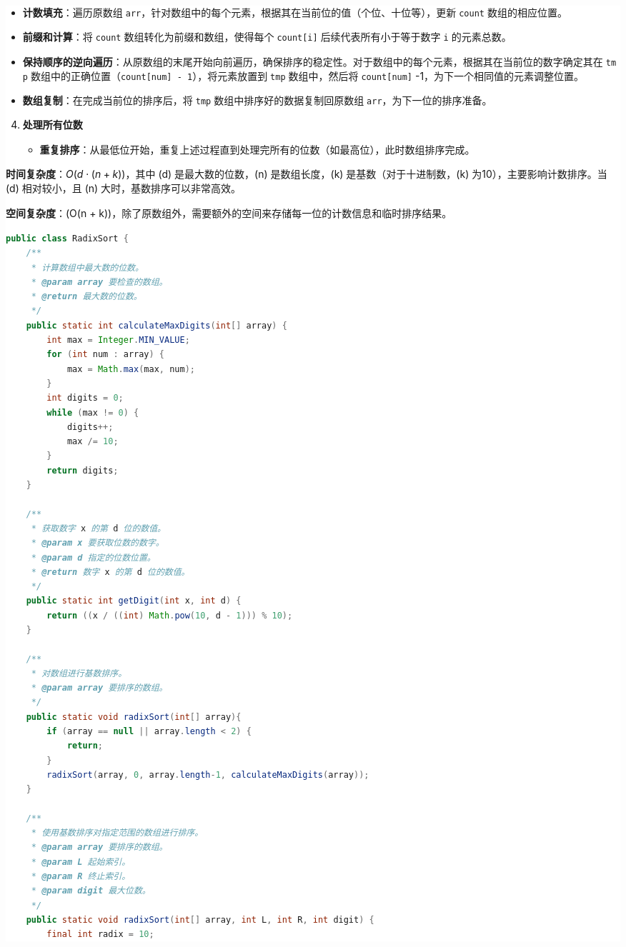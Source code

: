    - **计数填充**：遍历原数组 `arr`，针对数组中的每个元素，根据其在当前位的值（个位、十位等），更新 `count` 数组的相应位置。
   - **前缀和计算**：将 `count` 数组转化为前缀和数组，使得每个 `count[i]` 后续代表所有小于等于数字 `i` 的元素总数。

   - **保持顺序的逆向遍历**：从原数组的末尾开始向前遍历，确保排序的稳定性。对于数组中的每个元素，根据其在当前位的数字确定其在 `tmp` 数组中的正确位置（`count[num] - 1`），将元素放置到 `tmp` 数组中，然后将 `count[num]` -1，为下一个相同值的元素调整位置。

   - **数组复制**：在完成当前位的排序后，将 `tmp` 数组中排序好的数据复制回原数组 `arr`，为下一位的排序准备。

4. **处理所有位数**

   - **重复排序**：从最低位开始，重复上述过程直到处理完所有的位数（如最高位），此时数组排序完成。

**时间复杂度**：$O(d \cdot (n + k))$，其中 \(d\) 是最大数的位数，\(n\) 是数组长度，\(k\) 是基数（对于十进制数，\(k\) 为10），主要影响计数排序。当 \(d\) 相对较小，且 \(n\) 大时，基数排序可以非常高效。

**空间复杂度**：\(O(n + k)\)，除了原数组外，需要额外的空间来存储每一位的计数信息和临时排序结果。

```java
public class RadixSort {
    /**
     * 计算数组中最大数的位数。
     * @param array 要检查的数组。
     * @return 最大数的位数。
     */
    public static int calculateMaxDigits(int[] array) {
        int max = Integer.MIN_VALUE;
        for (int num : array) {
            max = Math.max(max, num);
        }
        int digits = 0;
        while (max != 0) {
            digits++;
            max /= 10;
        }
        return digits;
    }

    /**
     * 获取数字 x 的第 d 位的数值。
     * @param x 要获取位数的数字。
     * @param d 指定的位数位置。
     * @return 数字 x 的第 d 位的数值。
     */
    public static int getDigit(int x, int d) {
        return ((x / ((int) Math.pow(10, d - 1))) % 10);
    }

    /**
     * 对数组进行基数排序。
     * @param array 要排序的数组。
     */
    public static void radixSort(int[] array){
        if (array == null || array.length < 2) {
            return;
        }
        radixSort(array, 0, array.length-1, calculateMaxDigits(array));
    }

    /**
     * 使用基数排序对指定范围的数组进行排序。
     * @param array 要排序的数组。
     * @param L 起始索引。
     * @param R 终止索引。
     * @param digit 最大位数。
     */
    public static void radixSort(int[] array, int L, int R, int digit) {
        final int radix = 10;
```